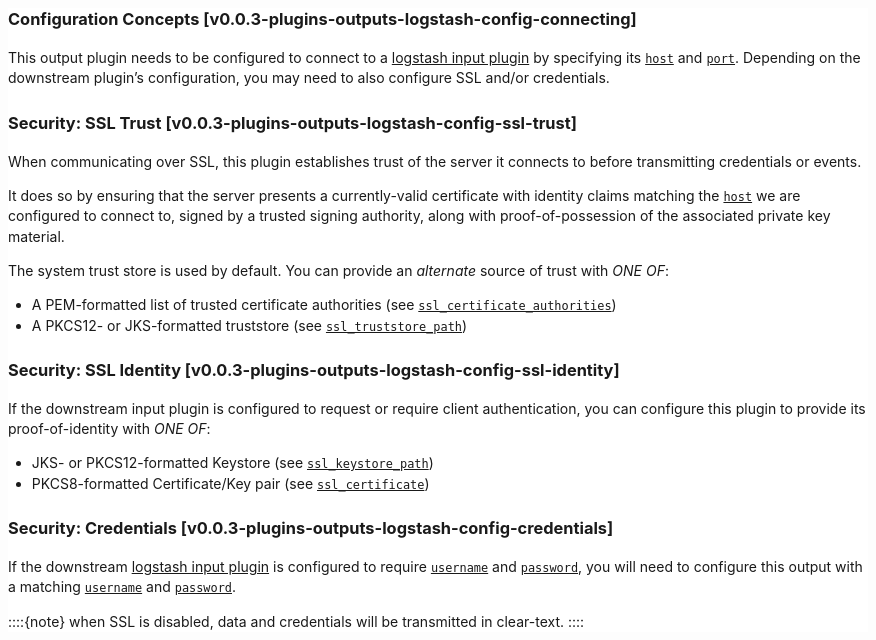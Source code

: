 ### Configuration Concepts [v0.0.3-plugins-outputs-logstash-config-connecting]

This output plugin needs to be configured to connect to a [logstash input plugin](logstash://reference/plugins-inputs-logstash.md) by specifying its [`host`](v0-0-3-plugins-outputs-logstash.md#v0.0.3-plugins-outputs-logstash-host) and [`port`](v0-0-3-plugins-outputs-logstash.md#v0.0.3-plugins-outputs-logstash-port). Depending on the downstream plugin’s configuration, you may need to also configure SSL and/or credentials.


### Security: SSL Trust [v0.0.3-plugins-outputs-logstash-config-ssl-trust]

When communicating over SSL, this plugin establishes trust of the server it connects to before transmitting credentials or events.

It does so by ensuring that the server presents a currently-valid certificate with identity claims matching the [`host`](v0-0-3-plugins-outputs-logstash.md#v0.0.3-plugins-outputs-logstash-host) we are configured to connect to, signed by a trusted signing authority, along with proof-of-possession of the associated private key material.

The system trust store is used by default. You can provide an *alternate* source of trust with *ONE OF*:

* A PEM-formatted list of trusted certificate authorities (see [`ssl_certificate_authorities`](v0-0-3-plugins-outputs-logstash.md#v0.0.3-plugins-outputs-logstash-ssl_certificate_authorities))
* A PKCS12- or JKS-formatted truststore (see [`ssl_truststore_path`](v0-0-3-plugins-outputs-logstash.md#v0.0.3-plugins-outputs-logstash-ssl_truststore_path))


### Security: SSL Identity [v0.0.3-plugins-outputs-logstash-config-ssl-identity]

If the downstream input plugin is configured to request or require client authentication, you can configure this plugin to provide its proof-of-identity with *ONE OF*:

* JKS- or PKCS12-formatted Keystore (see [`ssl_keystore_path`](v0-0-3-plugins-outputs-logstash.md#v0.0.3-plugins-outputs-logstash-ssl_keystore_path))
* PKCS8-formatted Certificate/Key pair (see [`ssl_certificate`](v0-0-3-plugins-outputs-logstash.md#v0.0.3-plugins-outputs-logstash-ssl_certificate))


### Security: Credentials [v0.0.3-plugins-outputs-logstash-config-credentials]

If the downstream [logstash input plugin](logstash://reference/plugins-inputs-logstash.md) is configured to require [`username`](v0-0-3-plugins-outputs-logstash.md#v0.0.3-plugins-outputs-logstash-username) and [`password`](v0-0-3-plugins-outputs-logstash.md#v0.0.3-plugins-outputs-logstash-password), you will need to configure this output with a matching [`username`](v0-0-3-plugins-outputs-logstash.md#v0.0.3-plugins-outputs-logstash-username) and [`password`](v0-0-3-plugins-outputs-logstash.md#v0.0.3-plugins-outputs-logstash-password).

::::{note}
when SSL is disabled, data and credentials will be transmitted in clear-text.
::::
